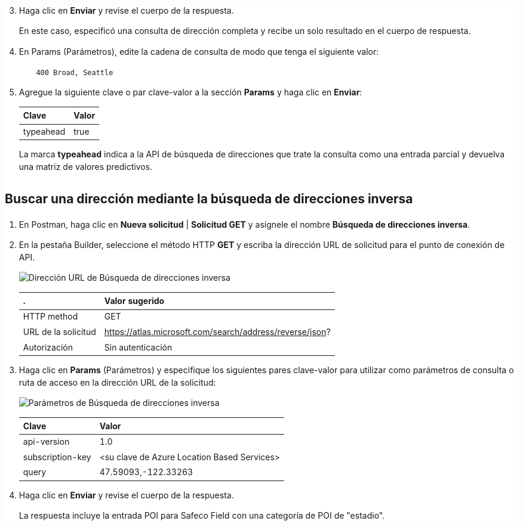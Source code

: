 3. Haga clic en **Enviar** y revise el cuerpo de la respuesta. 
    
    En este caso, especificó una consulta de dirección completa y recibe un solo resultado en el cuerpo de respuesta. 
    
4. En Params (Parámetros), edite la cadena de consulta de modo que tenga el siguiente valor:
    ```
        400 Broad, Seattle
    ```

5. Agregue la siguiente clave o par clave-valor a la sección **Params** y haga clic en **Enviar**:

    | Clave | Valor |
    |-----|------------|
    | typeahead | true |

    La marca **typeahead** indica a la API de búsqueda de direcciones que trate la consulta como una entrada parcial y devuelva una matriz de valores predictivos.

## <a name="search-for-a-street-address-using-reverse-address-search"></a>Buscar una dirección mediante la búsqueda de direcciones inversa
1. En Postman, haga clic en **Nueva solicitud** | **Solicitud GET** y asígnele el nombre **Búsqueda de direcciones inversa**.

2. En la pestaña Builder, seleccione el método HTTP **GET** y escriba la dirección URL de solicitud para el punto de conexión de API.
    
    ![Dirección URL de Búsqueda de direcciones inversa ](./media/how-to-search-for-address/reverse_address_search_url.png)
    
    | . | Valor sugerido |
    |---------------|------------------------------------------------|
    | HTTP method | GET |
    | URL de la solicitud | https://atlas.microsoft.com/search/address/reverse/json? |
    | Autorización | Sin autenticación |
    
2. Haga clic en **Params** (Parámetros) y especifique los siguientes pares clave-valor para utilizar como parámetros de consulta o ruta de acceso en la dirección URL de la solicitud:
    
    ![Parámetros de Búsqueda de direcciones inversa ](./media/how-to-search-for-address/reverse_address_search_params.png)
    
    | Clave | Valor |
    |------------------|-------------------------|
    | api-version | 1.0 |
    | subscription-key | \<su clave de Azure Location Based Services\> |
    | query | 47.59093,-122.33263 |
    
3. Haga clic en **Enviar** y revise el cuerpo de la respuesta. 
    
    La respuesta incluye la entrada POI para Safeco Field con una categoría de POI de "estadio". 
    